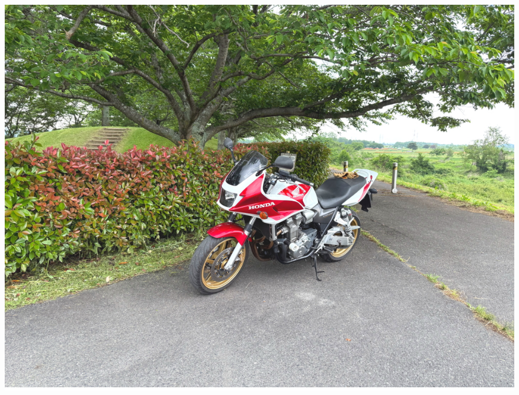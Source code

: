 <a href="20250524_001.JPG" target="_blank"><img src="20250524_001.JPG" alt="サンプル画像" width="900" /></a>